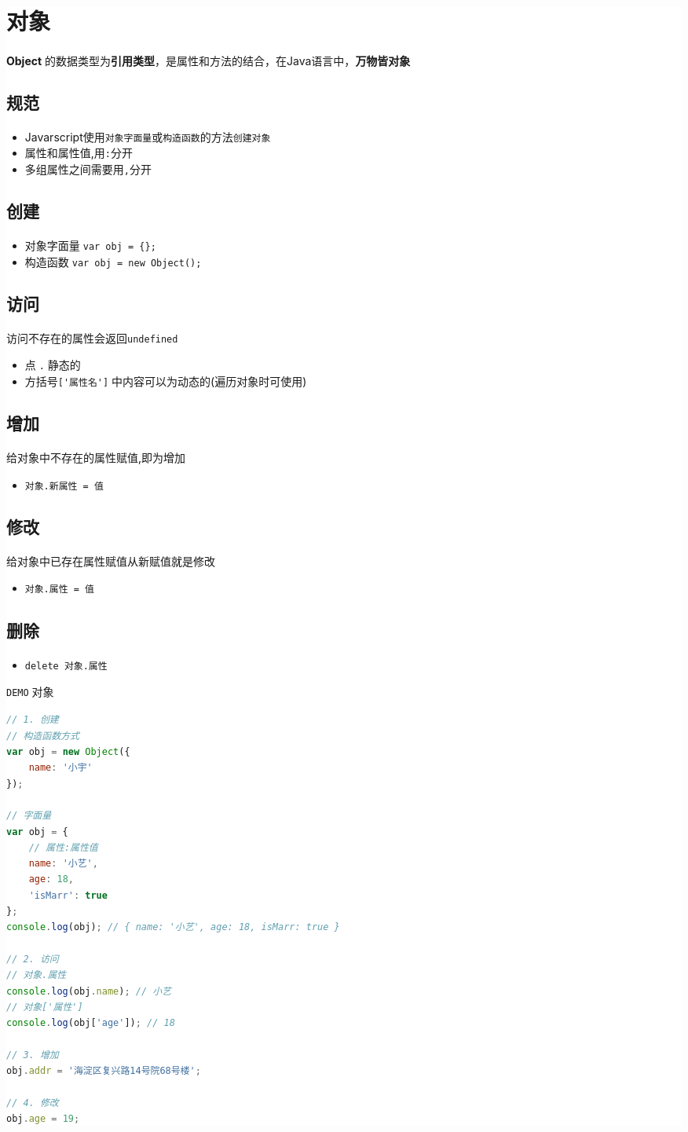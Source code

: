 # 对象
**Object** 的数据类型为**引用类型**，是属性和方法的结合，在Java语言中，**万物皆对象**  
## 规范
- Javarscript使用`对象字面量`或`构造函数`的方法`创建对象`
- 属性和属性值,用`:`分开
- 多组属性之间需要用`,`分开

## 创建
- 对象字面量
  `var obj = {};`
- 构造函数 
  `var obj = new Object();`

## 访问
访问不存在的属性会返回`undefined`
- 点 `.` 静态的
- 方括号`['属性名']` 中内容可以为动态的(遍历对象时可使用)

## 增加
给对象中不存在的属性赋值,即为增加
- `对象.新属性 = 值`

## 修改
给对象中已存在属性赋值从新赋值就是修改
- `对象.属性 = 值`

## 删除
- `delete 对象.属性`

`DEMO` 对象
```js
// 1. 创建
// 构造函数方式
var obj = new Object({
    name: '小宇'
});

// 字面量
var obj = {
    // 属性:属性值
    name: '小艺',
    age: 18,
    'isMarr': true
};
console.log(obj); // { name: '小艺', age: 18, isMarr: true }

// 2. 访问
// 对象.属性
console.log(obj.name); // 小艺
// 对象['属性']
console.log(obj['age']); // 18

// 3. 增加
obj.addr = '海淀区复兴路14号院68号楼';

// 4. 修改
obj.age = 19;

```